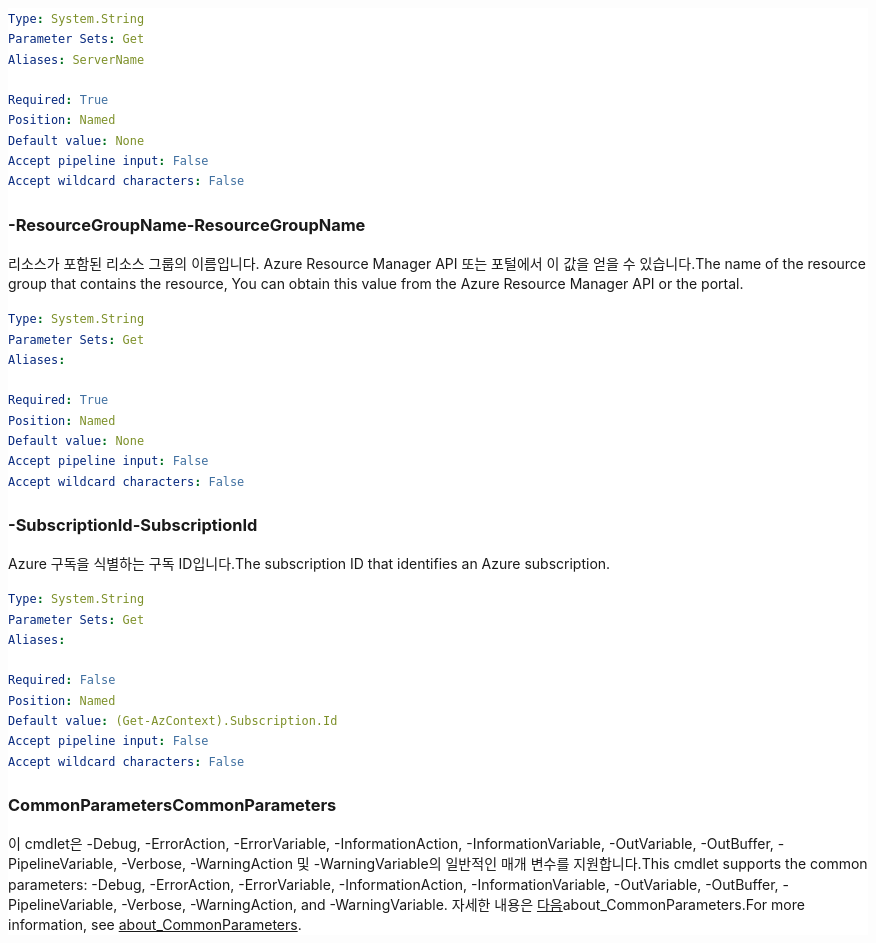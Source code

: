 ```yaml
Type: System.String
Parameter Sets: Get
Aliases: ServerName

Required: True
Position: Named
Default value: None
Accept pipeline input: False
Accept wildcard characters: False
```

### <span data-ttu-id="b831d-123">-ResourceGroupName</span><span class="sxs-lookup"><span data-stu-id="b831d-123">-ResourceGroupName</span></span>
<span data-ttu-id="b831d-124">리소스가 포함된 리소스 그룹의 이름입니다. Azure Resource Manager API 또는 포털에서 이 값을 얻을 수 있습니다.</span><span class="sxs-lookup"><span data-stu-id="b831d-124">The name of the resource group that contains the resource, You can obtain this value from the Azure Resource Manager API or the portal.</span></span>

```yaml
Type: System.String
Parameter Sets: Get
Aliases:

Required: True
Position: Named
Default value: None
Accept pipeline input: False
Accept wildcard characters: False
```

### <span data-ttu-id="b831d-125">-SubscriptionId</span><span class="sxs-lookup"><span data-stu-id="b831d-125">-SubscriptionId</span></span>
<span data-ttu-id="b831d-126">Azure 구독을 식별하는 구독 ID입니다.</span><span class="sxs-lookup"><span data-stu-id="b831d-126">The subscription ID that identifies an Azure subscription.</span></span>

```yaml
Type: System.String
Parameter Sets: Get
Aliases:

Required: False
Position: Named
Default value: (Get-AzContext).Subscription.Id
Accept pipeline input: False
Accept wildcard characters: False
```

### <span data-ttu-id="b831d-127">CommonParameters</span><span class="sxs-lookup"><span data-stu-id="b831d-127">CommonParameters</span></span>
<span data-ttu-id="b831d-128">이 cmdlet은 -Debug, -ErrorAction, -ErrorVariable, -InformationAction, -InformationVariable, -OutVariable, -OutBuffer, -PipelineVariable, -Verbose, -WarningAction 및 -WarningVariable의 일반적인 매개 변수를 지원합니다.</span><span class="sxs-lookup"><span data-stu-id="b831d-128">This cmdlet supports the common parameters: -Debug, -ErrorAction, -ErrorVariable, -InformationAction, -InformationVariable, -OutVariable, -OutBuffer, -PipelineVariable, -Verbose, -WarningAction, and -WarningVariable.</span></span> <span data-ttu-id="b831d-129">자세한 내용은 [다음](http://go.microsoft.com/fwlink/?LinkID=113216)about_CommonParameters.</span><span class="sxs-lookup"><span data-stu-id="b831d-129">For more information, see [about_CommonParameters](http://go.microsoft.com/fwlink/?LinkID=113216).</span></span>
